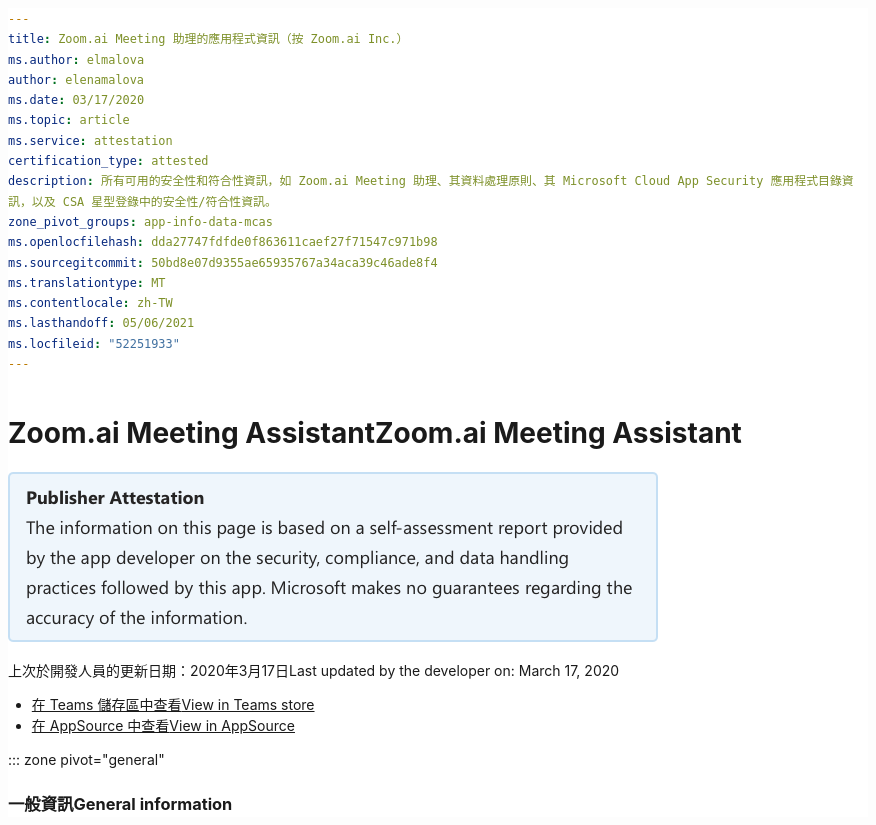 ```yaml
---
title: Zoom.ai Meeting 助理的應用程式資訊（按 Zoom.ai Inc.）
ms.author: elmalova
author: elenamalova
ms.date: 03/17/2020
ms.topic: article
ms.service: attestation
certification_type: attested
description: 所有可用的安全性和符合性資訊，如 Zoom.ai Meeting 助理、其資料處理原則、其 Microsoft Cloud App Security 應用程式目錄資訊，以及 CSA 星型登錄中的安全性/符合性資訊。
zone_pivot_groups: app-info-data-mcas
ms.openlocfilehash: dda27747fdfde0f863611caef27f71547c971b98
ms.sourcegitcommit: 50bd8e07d9355ae65935767a34aca39c46ade8f4
ms.translationtype: MT
ms.contentlocale: zh-TW
ms.lasthandoff: 05/06/2021
ms.locfileid: "52251933"
---
```

# <a name="zoomai-meeting-assistant"></a><span data-ttu-id="16e28-103">Zoom.ai Meeting Assistant</span><span class="sxs-lookup"><span data-stu-id="16e28-103">Zoom.ai Meeting Assistant</span></span>

<p></p>
<img alt="Publisher Attestation: The information on this page is based on a self-assessment report provided by the app developer on the security, compliance, and data handling practices followed by this app. Microsoft makes no guarantees regarding the accuracy of the information." src="../media/attested.png" width="650" />
<p><span data-ttu-id="16e28-104">上次於開發人員的更新日期：2020年3月17日</span><span class="sxs-lookup"><span data-stu-id="16e28-104">Last updated by the developer on: March 17, 2020</span></span></p>

* <span data-ttu-id="16e28-105"><a href="https://teams.microsoft.com/l/app/cac7469b-37cc-44f5-bf08-ff6654d35819" target="_blank">在 Teams 儲存區中查看</a></span><span class="sxs-lookup"><span data-stu-id="16e28-105"><a href="https://teams.microsoft.com/l/app/cac7469b-37cc-44f5-bf08-ff6654d35819" target="_blank">View in Teams store</a></span></span>
* <span data-ttu-id="16e28-106"><a href="https://appsource.microsoft.com/product/office/WA200000150" target="_blank">在 AppSource 中查看</a></span><span class="sxs-lookup"><span data-stu-id="16e28-106"><a href="https://appsource.microsoft.com/product/office/WA200000150" target="_blank">View in AppSource</a></span></span>

::: zone pivot="general"

### <a name="general-information"></a><span data-ttu-id="16e28-107">一般資訊</span><span class="sxs-lookup"><span data-stu-id="16e28-107">General information</span></span>
